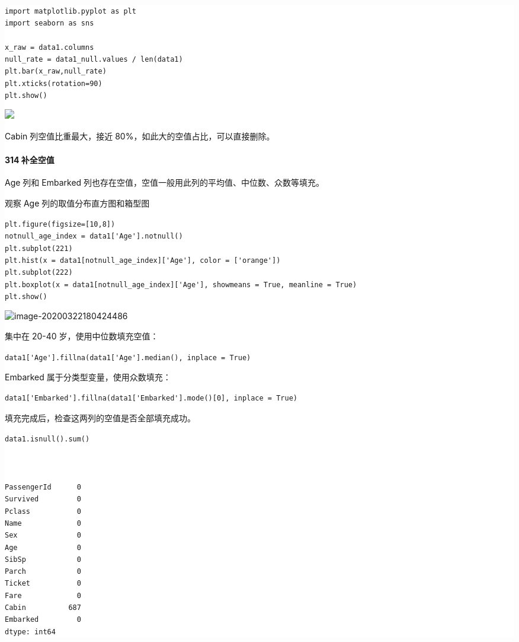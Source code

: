     
    
    import matplotlib.pyplot as plt
    import seaborn as sns
    
    x_raw = data1.columns
    null_rate = data1_null.values / len(data1)
    plt.bar(x_raw,null_rate)
    plt.xticks(rotation=90)
    plt.show()
    

![](https://images.gitbook.cn/02502050-6c3a-11ea-86a9-9df84f90745d)

Cabin 列空值比重最大，接近 80%，如此大的空值占比，可以直接删除。

#### 314 补全空值

Age 列和 Embarked 列也存在空值，空值一般用此列的平均值、中位数、众数等填充。

观察 Age 列的取值分布直方图和箱型图

    
    
    plt.figure(figsize=[10,8])
    notnull_age_index = data1['Age'].notnull()
    plt.subplot(221)
    plt.hist(x = data1[notnull_age_index]['Age'], color = ['orange'])
    plt.subplot(222)
    plt.boxplot(x = data1[notnull_age_index]['Age'], showmeans = True, meanline = True)
    plt.show()
    

![image-20200322180424486](https://images.gitbook.cn/2020-04-29-042354.png)

集中在 20-40 岁，使用中位数填充空值：

    
    
    data1['Age'].fillna(data1['Age'].median(), inplace = True)
    

Embarked 属于分类型变量，使用众数填充：

    
    
    data1['Embarked'].fillna(data1['Embarked'].mode()[0], inplace = True)
    

填充完成后，检查这两列的空值是否全部填充成功。

    
    
    data1.isnull().sum()
    
    
    
    PassengerId      0
    Survived         0
    Pclass           0
    Name             0
    Sex              0
    Age              0
    SibSp            0
    Parch            0
    Ticket           0
    Fare             0
    Cabin          687
    Embarked         0
    dtype: int64
    